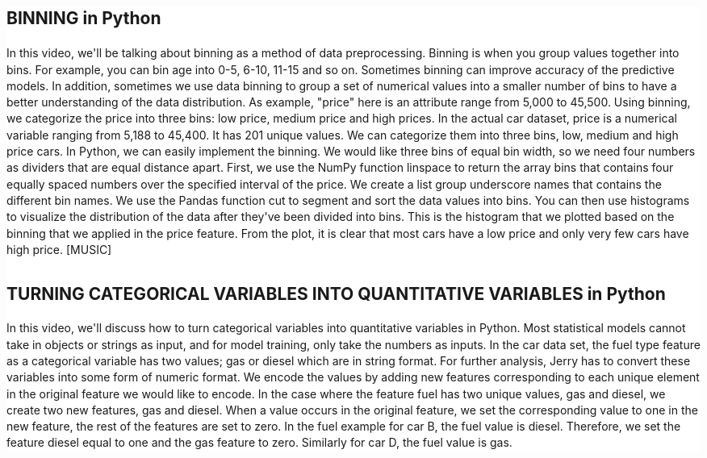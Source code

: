 
## BINNING in Python ##

In this video,
we'll be talking about binning as a method of data preprocessing.
Binning is when you group values together into bins.
For example, you can bin age into 0-5, 6-10, 11-15 and so on.
Sometimes binning can improve accuracy of the predictive models.
In addition, sometimes we use data binning to group a set of numerical values into
a smaller number of bins to have a better understanding of the data distribution.
As example, "price" here is an attribute range from 5,000 to 45,500.
Using binning, we categorize the price into three bins: low price,
medium price and high prices.
In the actual car dataset, price is a numerical variable ranging
from 5,188 to 45,400. It has 201 unique values.
We can categorize them into three bins, low, medium and high price cars.
In Python, we can easily implement the binning.
We would like three bins of equal bin width, so
we need four numbers as dividers that are equal distance apart.
First, we use the NumPy function linspace to return the array bins that contains
four equally spaced numbers over the specified interval of the price.
We create a list group underscore names that contains the different bin names.
We use the Pandas function cut to segment and sort the data values into bins.
You can then use histograms to visualize the distribution of the data after they've
been divided into bins.
This is the histogram that we plotted based on the binning
that we applied in the price feature.
From the plot, it is clear that most cars have a low price and
only very few cars have high price.
[MUSIC] 


## TURNING CATEGORICAL VARIABLES INTO QUANTITATIVE VARIABLES in Python ##

In this video, we'll discuss how to turn
categorical variables into
quantitative variables in Python.
Most statistical models cannot take
in objects or strings as input,
and for model training,
only take the numbers as inputs.
In the car data set,
the fuel type feature as
a categorical variable has two values;
gas or diesel which are in string format.
For further analysis, Jerry has to
convert these variables into some form of numeric format.
We encode the values by
adding new features corresponding to
each unique element in
the original feature we would like to encode.
In the case where the feature fuel has two unique values,
gas and diesel, we create
two new features, gas and diesel.
When a value occurs in the original feature,
we set the corresponding value to one in the new feature,
the rest of the features are set to zero.
In the fuel example for car B,
the fuel value is diesel.
Therefore, we set the feature diesel equal
to one and the gas feature to zero.
Similarly for car D,
the fuel value is gas.